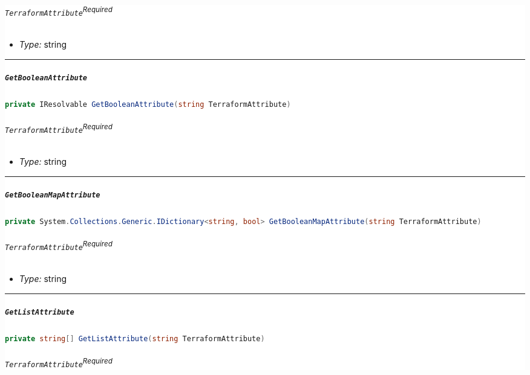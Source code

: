 ###### `TerraformAttribute`<sup>Required</sup> <a name="TerraformAttribute" id="@cdktf/provider-opentelekomcloud.vpcRouteTableV1.VpcRouteTableV1.getAnyMapAttribute.parameter.terraformAttribute"></a>

- *Type:* string

---

##### `GetBooleanAttribute` <a name="GetBooleanAttribute" id="@cdktf/provider-opentelekomcloud.vpcRouteTableV1.VpcRouteTableV1.getBooleanAttribute"></a>

```csharp
private IResolvable GetBooleanAttribute(string TerraformAttribute)
```

###### `TerraformAttribute`<sup>Required</sup> <a name="TerraformAttribute" id="@cdktf/provider-opentelekomcloud.vpcRouteTableV1.VpcRouteTableV1.getBooleanAttribute.parameter.terraformAttribute"></a>

- *Type:* string

---

##### `GetBooleanMapAttribute` <a name="GetBooleanMapAttribute" id="@cdktf/provider-opentelekomcloud.vpcRouteTableV1.VpcRouteTableV1.getBooleanMapAttribute"></a>

```csharp
private System.Collections.Generic.IDictionary<string, bool> GetBooleanMapAttribute(string TerraformAttribute)
```

###### `TerraformAttribute`<sup>Required</sup> <a name="TerraformAttribute" id="@cdktf/provider-opentelekomcloud.vpcRouteTableV1.VpcRouteTableV1.getBooleanMapAttribute.parameter.terraformAttribute"></a>

- *Type:* string

---

##### `GetListAttribute` <a name="GetListAttribute" id="@cdktf/provider-opentelekomcloud.vpcRouteTableV1.VpcRouteTableV1.getListAttribute"></a>

```csharp
private string[] GetListAttribute(string TerraformAttribute)
```

###### `TerraformAttribute`<sup>Required</sup> <a name="TerraformAttribute" id="@cdktf/provider-opentelekomcloud.vpcRouteTableV1.VpcRouteTableV1.getListAttribute.parameter.terraformAttribute"></a>
